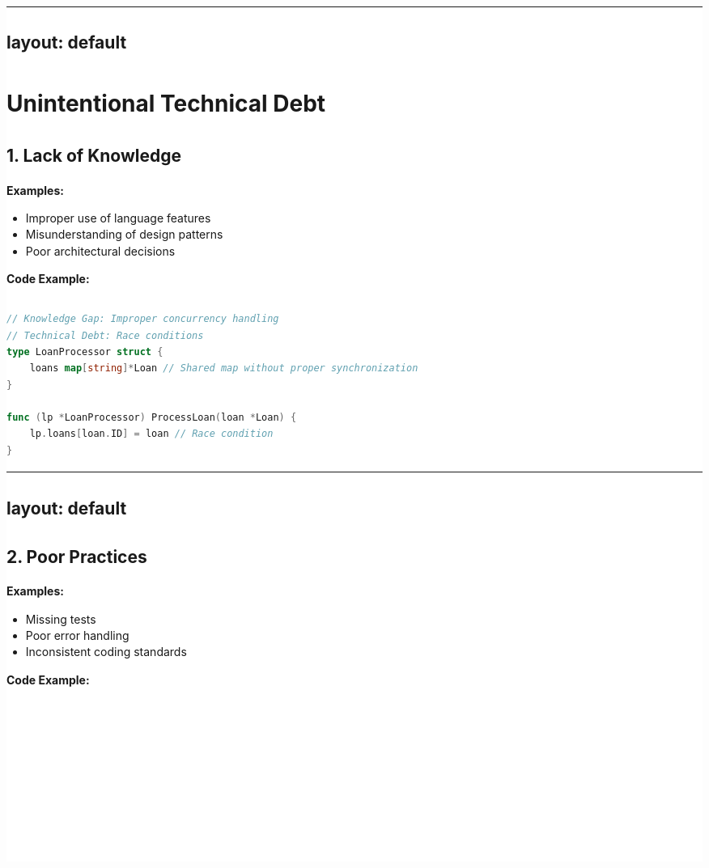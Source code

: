 ```go
```

</div>

---
layout: default
---

# Unintentional Technical Debt

## 1. Lack of Knowledge
**Examples:**
- Improper use of language features
- Misunderstanding of design patterns
- Poor architectural decisions

**Code Example:**

<div style="overflow-x: auto; height: 200px;">

```go
// Knowledge Gap: Improper concurrency handling
// Technical Debt: Race conditions
type LoanProcessor struct {
    loans map[string]*Loan // Shared map without proper synchronization
}

func (lp *LoanProcessor) ProcessLoan(loan *Loan) {
    lp.loans[loan.ID] = loan // Race condition
}

// Proper Implementation:
type LoanProcessor struct {
    loans sync.Map
}
```

</div>

---
layout: default
---

## 2. Poor Practices
**Examples:**
- Missing tests
- Poor error handling
- Inconsistent coding standards

**Code Example:**

<div style="overflow-x: auto; height: 200px;">
